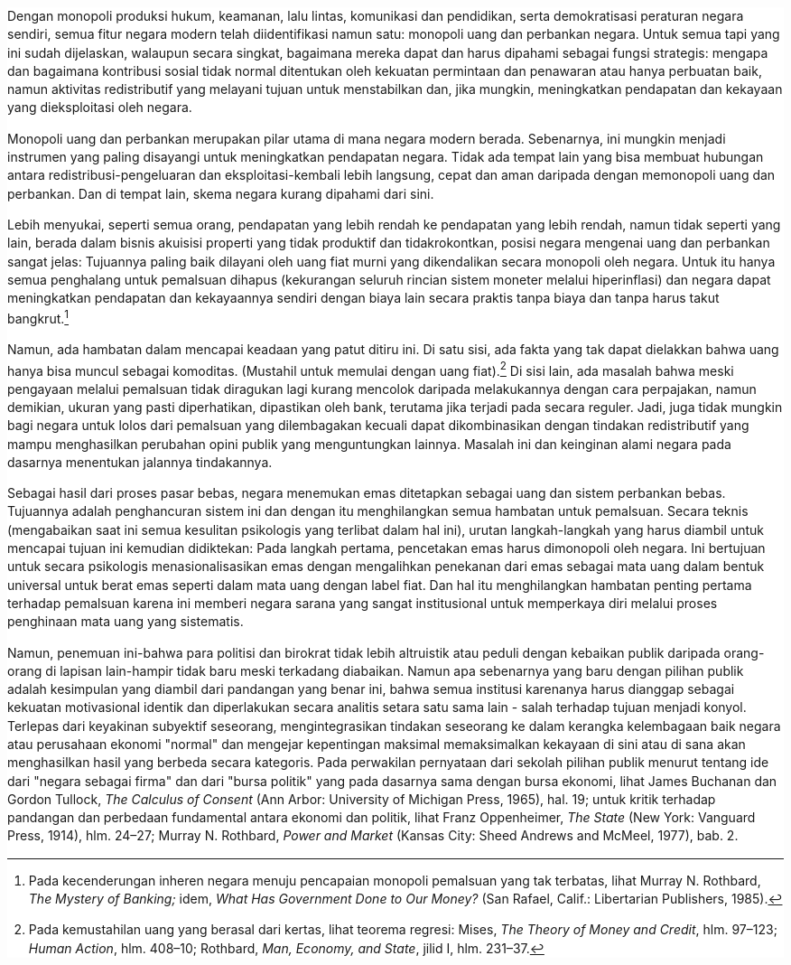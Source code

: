 Dengan monopoli produksi hukum, keamanan, lalu lintas, komunikasi dan pendidikan, serta demokratisasi peraturan negara sendiri, semua fitur negara modern telah diidentifikasi namun satu: monopoli uang dan perbankan negara. Untuk semua tapi yang ini sudah dijelaskan, walaupun secara singkat, bagaimana mereka dapat dan harus dipahami sebagai fungsi strategis: mengapa dan bagaimana kontribusi sosial tidak normal ditentukan oleh kekuatan permintaan dan penawaran atau hanya perbuatan baik, namun aktivitas redistributif yang melayani tujuan untuk menstabilkan dan, jika mungkin, meningkatkan pendapatan dan kekayaan yang dieksploitasi oleh negara.

Monopoli uang dan perbankan merupakan pilar utama di mana negara modern berada. Sebenarnya, ini mungkin menjadi instrumen yang paling disayangi untuk meningkatkan pendapatan negara. Tidak ada tempat lain yang bisa membuat hubungan antara redistribusi-pengeluaran dan eksploitasi-kembali lebih langsung, cepat dan aman daripada dengan memonopoli uang dan perbankan. Dan di tempat lain, skema negara kurang dipahami dari sini.

Lebih menyukai, seperti semua orang, pendapatan yang lebih rendah ke pendapatan yang lebih rendah, namun tidak seperti yang lain, berada dalam bisnis akuisisi properti yang tidak produktif dan tidakrokontkan, posisi negara mengenai uang dan perbankan sangat jelas: Tujuannya paling baik dilayani oleh uang fiat murni yang dikendalikan secara monopoli oleh negara. Untuk itu hanya semua penghalang untuk pemalsuan dihapus (kekurangan seluruh rincian sistem moneter melalui hiperinflasi) dan negara dapat meningkatkan pendapatan dan kekayaannya sendiri dengan biaya lain secara praktis tanpa biaya dan tanpa harus takut bangkrut.[^14]

Namun, ada hambatan dalam mencapai keadaan yang patut ditiru ini. Di satu sisi, ada fakta yang tak dapat dielakkan bahwa uang hanya bisa muncul sebagai komoditas. (Mustahil untuk memulai dengan uang fiat).[^15] Di sisi lain, ada masalah bahwa meski pengayaan melalui pemalsuan tidak diragukan lagi kurang mencolok daripada melakukannya dengan cara perpajakan, namun demikian, ukuran yang pasti diperhatikan, dipastikan oleh bank, terutama jika terjadi pada secara reguler. Jadi, juga tidak mungkin bagi negara untuk lolos dari pemalsuan yang dilembagakan kecuali dapat dikombinasikan dengan tindakan redistributif yang mampu menghasilkan perubahan opini publik yang menguntungkan lainnya. Masalah ini dan keinginan alami negara pada dasarnya menentukan jalannya tindakannya.

Sebagai hasil dari proses pasar bebas, negara menemukan emas ditetapkan sebagai uang dan sistem perbankan bebas. Tujuannya adalah penghancuran sistem ini dan dengan itu menghilangkan semua hambatan untuk pemalsuan. Secara teknis (mengabaikan saat ini semua kesulitan psikologis yang terlibat dalam hal ini), urutan langkah-langkah yang harus diambil untuk mencapai tujuan ini kemudian didiktekan: Pada langkah pertama, pencetakan emas harus dimonopoli oleh negara. Ini bertujuan untuk secara psikologis menasionalisasikan emas dengan mengalihkan penekanan dari emas sebagai mata uang dalam bentuk universal untuk berat emas seperti dalam mata uang dengan label fiat. Dan hal itu menghilangkan hambatan penting pertama terhadap pemalsuan karena ini memberi negara sarana yang sangat institusional untuk memperkaya diri melalui proses penghinaan mata uang yang sistematis.

[^9]: Bertentangan dengan klaim sekolah pilihan publik, negara bagian dan perusahaan swasta pada dasarnya tidak melakukan jenis usaha yang sama, namun terlibat dalam jenis operasi yang berbeda secara kategoris. Kedua jenis institusi tersebut merupakan hasil dari berbagai kepentingan antagonistik. Minat "politik" terhadap eksploitasi dan pengambilalihan yang mendasari pembentukan negara jelas membutuhkan dan mengandaikan adanya kekayaan, dan karenanya merupakan kepentingan "ekonomi" setidaknya satu orang dalam menghasilkan kekayaan semacam itu di tempat pertama (sementara sebaliknya tidak benar). Tapi pada saat bersamaan, kepentingan politik yang lebih menonjol dan sukses, semakin merusak kepentingan ekonomi ini. Sekolah pilihan publik benar-benar benar dalam menunjukkan bahwa setiap orang - pegawai pemerintah tidak kurang dari pegawai sebuah firma ekonomi - biasanya lebih memilih pendapatan yang lebih tinggi ke pendapatan yang lebih rendah dan bahwa minat ini menjelaskan mengapa pemerintah diharapkan tidak memiliki kecenderungan tumbuh dibanding perusahaan lain.

Namun, penemuan ini-bahwa para politisi dan birokrat tidak lebih altruistik atau peduli dengan kebaikan publik daripada orang-orang di lapisan lain-hampir tidak baru meski terkadang diabaikan. Namun apa sebenarnya yang baru dengan pilihan publik adalah kesimpulan yang diambil dari pandangan yang benar ini, bahwa semua institusi karenanya harus dianggap sebagai kekuatan motivasional identik dan diperlakukan secara analitis setara satu sama lain - salah terhadap tujuan menjadi konyol. Terlepas dari keyakinan subyektif seseorang, mengintegrasikan tindakan seseorang ke dalam kerangka kelembagaan baik negara atau perusahaan ekonomi "normal" dan mengejar kepentingan maksimal memaksimalkan kekayaan di sini atau di sana akan menghasilkan hasil yang berbeda secara kategoris. Pada perwakilan pernyataan dari sekolah pilihan publik menurut tentang ide dari "negara sebagai firma" dan dari "bursa politik" yang pada dasarnya sama dengan bursa ekonomi, lihat James Buchanan dan Gordon Tullock, *The Calculus of Consent* (Ann Arbor: University of Michigan Press, 1965), hal. 19; untuk kritik terhadap pandangan dan perbedaan fundamental antara ekonomi dan politik, lihat Franz Oppenheimer, *The State* (New York: Vanguard Press, 1914), hlm. 24–27; Murray N. Rothbard, *Power and Market* (Kansas City: Sheed Andrews and McMeel, 1977), bab. 2.


[^10]: Pada teori negara, lihat Murray N. Rothbard, *For a New Liberty* (New York: Macmillan, 1978); *The Ethics of Liberty* (Atlantic Highlands: Humanities Press, 1982); Hans-Hermann Hoppe, *Eigentum, Anarchie und Staat* (Opladen: Westdeutscher Verlag, 1987); *A Theory of Socialism and Capitalism* (Boston: Kluwer, 1989); Anthony de Jasay, *The State* (Oxford: Blackwell, 1985).
[^11]: Pada kekeliruan semantik yang tersebar melalui istilah "kecocokan konseptual" khususnya oleh James Buchanan, lihat Hans-Hermann Hoppe, “The Fallacies of the Public Goods Theory and the Production of Security,” *Journal of Libertarian Studies* 9, no. 1 (1989); supra, bab. 1.
[^12]: Lihat Hoppe, *Eigentum, Anarchie, und Staat*, chap. 5.3; *A Theory of Socialism and Capitalism*, chap. 8.
[^13]: Pada demokratisasi sebagai jalan memperluas kekuasaan negara, lihat Bertrand de Jouvenel, *On Power* (New York: Viking Press, 1949), pp. 9–10.
[^14]: Pada kecenderungan inheren negara menuju pencapaian monopoli pemalsuan yang tak terbatas, lihat Murray N. Rothbard, *The Mystery of Banking;* idem, *What Has Government Done to Our Money?* (San Rafael, Calif.: Libertarian Publishers, 1985).
[^15]: Pada kemustahilan uang yang berasal dari kertas, lihat teorema regresi: Mises, *The Theory of Money and Credit*, hlm. 97–123; *Human Action*, hlm. 408–10; Rothbard, *Man, Economy, and State*, jilid I, hlm. 231–37.